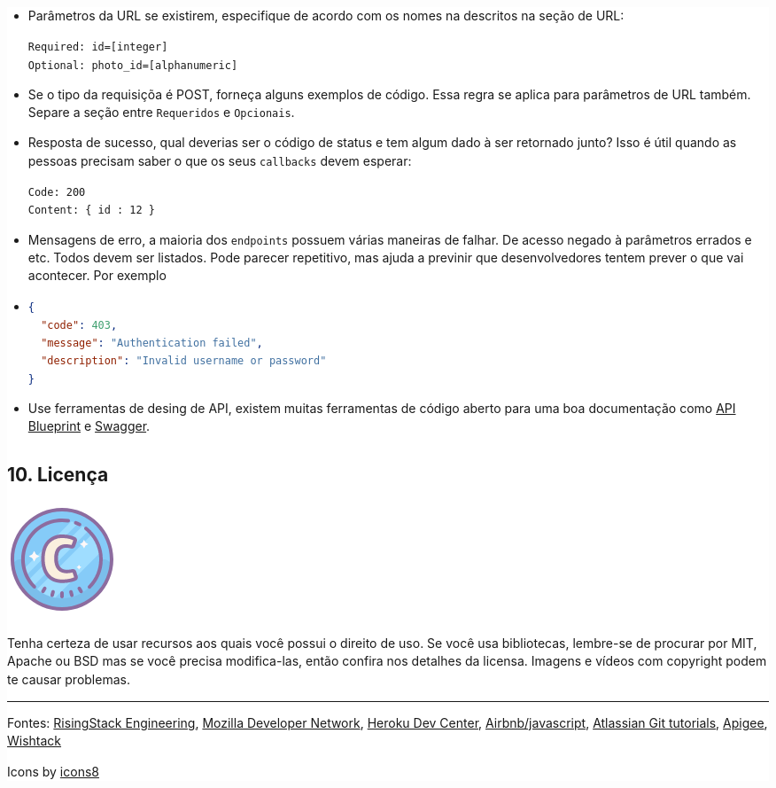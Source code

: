 - Parâmetros da URL se existirem, especifique de acordo com os nomes na descritos na seção de URL:

  ```
  Required: id=[integer]
  Optional: photo_id=[alphanumeric]
  ```

- Se o tipo da requisiçõa é POST, forneça alguns exemplos de código. Essa regra se aplica para parâmetros de URL também. Separe a seção entre `Requeridos` e `Opcionais`.

- Resposta de sucesso, qual deverias ser o código de status e tem algum dado à ser retornado junto? Isso é útil quando as pessoas precisam saber o que os seus `callbacks` devem esperar:

  ```
  Code: 200
  Content: { id : 12 }
  ```

- Mensagens de erro, a maioria dos `endpoints` possuem várias maneiras de falhar. De acesso negado à parâmetros errados e etc. Todos devem ser listados. Pode parecer repetitivo, mas ajuda a previnir que desenvolvedores tentem prever o que vai acontecer. Por exemplo
- 
  ```json
  {
    "code": 403,
    "message": "Authentication failed",
    "description": "Invalid username or password"
  }
  ```

* Use ferramentas de desing de API, existem muitas ferramentas de código aberto para uma boa documentação como [API Blueprint](https://apiblueprint.org/) e [Swagger](https://swagger.io/).

<a name="licensing"></a>

## 10. Licença

![Licensing](/images/licensing.png)

Tenha certeza de usar recursos aos quais você possui o direito de uso. Se você usa bibliotecas, lembre-se de procurar por MIT, Apache ou BSD mas se você precisa modifica-las, então confira nos detalhes da licensa. Imagens e vídeos com copyright podem te causar problemas.

---

Fontes:
[RisingStack Engineering](https://blog.risingstack.com/),
[Mozilla Developer Network](https://developer.mozilla.org/),
[Heroku Dev Center](https://devcenter.heroku.com),
[Airbnb/javascript](https://github.com/airbnb/javascript),
[Atlassian Git tutorials](https://www.atlassian.com/git/tutorials),
[Apigee](https://apigee.com/about/blog),
[Wishtack](https://blog.wishtack.com)

Icons by [icons8](https://icons8.com/)
